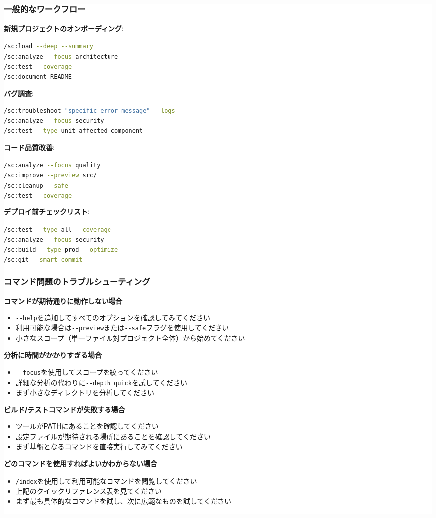 ### 一般的なワークフロー

**新規プロジェクトのオンボーディング**:
```bash
/sc:load --deep --summary
/sc:analyze --focus architecture
/sc:test --coverage
/sc:document README
```

**バグ調査**:
```bash
/sc:troubleshoot "specific error message" --logs
/sc:analyze --focus security
/sc:test --type unit affected-component
```

**コード品質改善**:
```bash
/sc:analyze --focus quality
/sc:improve --preview src/
/sc:cleanup --safe
/sc:test --coverage
```

**デプロイ前チェックリスト**:
```bash
/sc:test --type all --coverage
/sc:analyze --focus security
/sc:build --type prod --optimize
/sc:git --smart-commit
```

### コマンド問題のトラブルシューティング

**コマンドが期待通りに動作しない場合**
- `--help`を追加してすべてのオプションを確認してみてください
- 利用可能な場合は`--preview`または`--safe`フラグを使用してください
- 小さなスコープ（単一ファイル対プロジェクト全体）から始めてください

**分析に時間がかかりすぎる場合**
- `--focus`を使用してスコープを絞ってください
- 詳細な分析の代わりに`--depth quick`を試してください
- まず小さなディレクトリを分析してください

**ビルド/テストコマンドが失敗する場合**
- ツールがPATHにあることを確認してください
- 設定ファイルが期待される場所にあることを確認してください
- まず基盤となるコマンドを直接実行してみてください

**どのコマンドを使用すればよいかわからない場合**
- `/index`を使用して利用可能なコマンドを閲覧してください
- 上記のクイックリファレンス表を見てください
- まず最も具体的なコマンドを試し、次に広範なものを試してください

---
